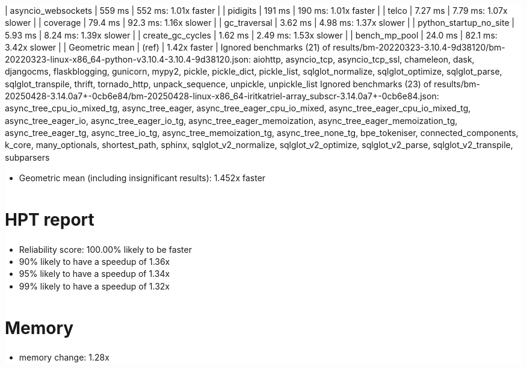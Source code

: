 | asyncio_websockets       | 559 ms                                                 | 552 ms: 1.01x faster                                                |
| pidigits                 | 191 ms                                                 | 190 ms: 1.01x faster                                                |
| telco                    | 7.27 ms                                                | 7.79 ms: 1.07x slower                                               |
| coverage                 | 79.4 ms                                                | 92.3 ms: 1.16x slower                                               |
| gc_traversal             | 3.62 ms                                                | 4.98 ms: 1.37x slower                                               |
| python_startup_no_site   | 5.93 ms                                                | 8.24 ms: 1.39x slower                                               |
| create_gc_cycles         | 1.62 ms                                                | 2.49 ms: 1.53x slower                                               |
| bench_mp_pool            | 24.0 ms                                                | 82.1 ms: 3.42x slower                                               |
| Geometric mean           | (ref)                                                  | 1.42x faster                                                        |
Ignored benchmarks (21) of results/bm-20220323-3.10.4-9d38120/bm-20220323-linux-x86_64-python-v3.10.4-3.10.4-9d38120.json: aiohttp, asyncio_tcp, asyncio_tcp_ssl, chameleon, dask, djangocms, flaskblogging, gunicorn, mypy2, pickle, pickle_dict, pickle_list, sqlglot_normalize, sqlglot_optimize, sqlglot_parse, sqlglot_transpile, thrift, tornado_http, unpack_sequence, unpickle, unpickle_list
Ignored benchmarks (23) of results/bm-20250428-3.14.0a7+-0cb6e84/bm-20250428-linux-x86_64-iritkatriel-array_subscr-3.14.0a7+-0cb6e84.json: async_tree_cpu_io_mixed_tg, async_tree_eager, async_tree_eager_cpu_io_mixed, async_tree_eager_cpu_io_mixed_tg, async_tree_eager_io, async_tree_eager_io_tg, async_tree_eager_memoization, async_tree_eager_memoization_tg, async_tree_eager_tg, async_tree_io_tg, async_tree_memoization_tg, async_tree_none_tg, bpe_tokeniser, connected_components, k_core, many_optionals, shortest_path, sphinx, sqlglot_v2_normalize, sqlglot_v2_optimize, sqlglot_v2_parse, sqlglot_v2_transpile, subparsers

- Geometric mean (including insignificant results): 1.452x faster

# HPT report

- Reliability score: 100.00% likely to be faster
- 90% likely to have a speedup of 1.36x
- 95% likely to have a speedup of 1.34x
- 99% likely to have a speedup of 1.32x

# Memory
- memory change: 1.28x